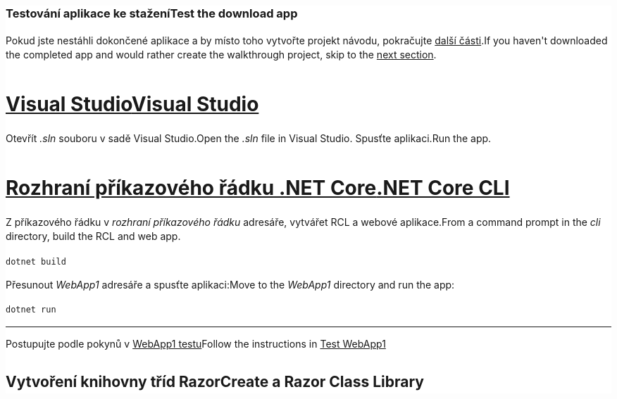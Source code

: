 ### <a name="test-the-download-app"></a><span data-ttu-id="71481-138">Testování aplikace ke stažení</span><span class="sxs-lookup"><span data-stu-id="71481-138">Test the download app</span></span>

<span data-ttu-id="71481-139">Pokud jste nestáhli dokončené aplikace a by místo toho vytvořte projekt návodu, pokračujte [další části](#create-a-razor-class-library).</span><span class="sxs-lookup"><span data-stu-id="71481-139">If you haven't downloaded the completed app and would rather create the walkthrough project, skip to the [next section](#create-a-razor-class-library).</span></span>

# <a name="visual-studiotabvisual-studio"></a>[<span data-ttu-id="71481-140">Visual Studio</span><span class="sxs-lookup"><span data-stu-id="71481-140">Visual Studio</span></span>](#tab/visual-studio)

<span data-ttu-id="71481-141">Otevřít *.sln* souboru v sadě Visual Studio.</span><span class="sxs-lookup"><span data-stu-id="71481-141">Open the *.sln* file in Visual Studio.</span></span> <span data-ttu-id="71481-142">Spusťte aplikaci.</span><span class="sxs-lookup"><span data-stu-id="71481-142">Run the app.</span></span>

# <a name="net-core-clitabnetcore-cli"></a>[<span data-ttu-id="71481-143">Rozhraní příkazového řádku .NET Core</span><span class="sxs-lookup"><span data-stu-id="71481-143">.NET Core CLI</span></span>](#tab/netcore-cli)

<span data-ttu-id="71481-144">Z příkazového řádku v *rozhraní příkazového řádku* adresáře, vytvářet RCL a webové aplikace.</span><span class="sxs-lookup"><span data-stu-id="71481-144">From a command prompt in the *cli* directory, build the RCL and web app.</span></span>

```console
dotnet build
```

<span data-ttu-id="71481-145">Přesunout *WebApp1* adresáře a spusťte aplikaci:</span><span class="sxs-lookup"><span data-stu-id="71481-145">Move to the *WebApp1* directory and run the app:</span></span>

```console
dotnet run
```

------

<span data-ttu-id="71481-146">Postupujte podle pokynů v [WebApp1 testu](#test)</span><span class="sxs-lookup"><span data-stu-id="71481-146">Follow the instructions in [Test WebApp1](#test)</span></span>

## <a name="create-a-razor-class-library"></a><span data-ttu-id="71481-147">Vytvoření knihovny tříd Razor</span><span class="sxs-lookup"><span data-stu-id="71481-147">Create a Razor Class Library</span></span>
